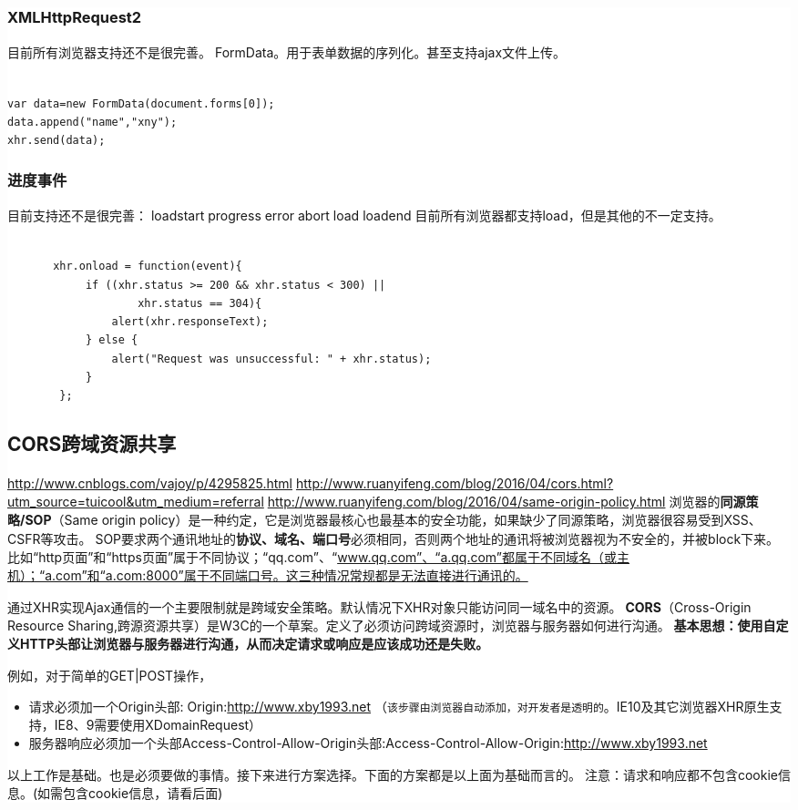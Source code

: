 ###  XMLHttpRequest2 
目前所有浏览器支持还不是很完善。
FormData。用于表单数据的序列化。甚至支持ajax文件上传。
```

var data=new FormData(document.forms[0]);
data.append("name","xny");
xhr.send(data);

```
###  进度事件 
目前支持还不是很完善：
loadstart
progress
error
abort
load
loadend
目前所有浏览器都支持load，但是其他的不一定支持。
```

       xhr.onload = function(event){
            if ((xhr.status >= 200 && xhr.status < 300) || 
                    xhr.status == 304){
                alert(xhr.responseText);
            } else {
                alert("Request was unsuccessful: " + xhr.status);
            }
        };

```

##  CORS跨域资源共享 
http://www.cnblogs.com/vajoy/p/4295825.html
http://www.ruanyifeng.com/blog/2016/04/cors.html?utm_source=tuicool&utm_medium=referral
http://www.ruanyifeng.com/blog/2016/04/same-origin-policy.html
浏览器的**同源策略/SOP**（Same origin policy）是一种约定，它是浏览器最核心也最基本的安全功能，如果缺少了同源策略，浏览器很容易受到XSS、CSFR等攻击。
SOP要求两个通讯地址的**协议、域名、端口号**必须相同，否则两个地址的通讯将被浏览器视为不安全的，并被block下来。比如“http页面”和“https页面”属于不同协议；“qq.com”、“www.qq.com”、“a.qq.com”都属于不同域名（或主机）；“a.com”和“a.com:8000”属于不同端口号。这三种情况常规都是无法直接进行通讯的。

通过XHR实现Ajax通信的一个主要限制就是跨域安全策略。默认情况下XHR对象只能访问同一域名中的资源。
**CORS**（Cross-Origin Resource Sharing,跨源资源共享）是W3C的一个草案。定义了必须访问跨域资源时，浏览器与服务器如何进行沟通。
**基本思想：使用自定义HTTP头部让浏览器与服务器进行沟通，从而决定请求或响应是应该成功还是失败。**

例如，对于简单的GET|POST操作，
  * 请求必须加一个Origin头部: Origin:http://www.xby1993.net （` 该步骤由浏览器自动添加，对开发者是透明的 `。IE10及其它浏览器XHR原生支持，IE8、9需要使用XDomainRequest）
  * 服务器响应必须加一个头部Access-Control-Allow-Origin头部:Access-Control-Allow-Origin:http://www.xby1993.net

以上工作是基础。也是必须要做的事情。接下来进行方案选择。下面的方案都是以上面为基础而言的。
注意：请求和响应都不包含cookie信息。(如需包含cookie信息，请看后面)

